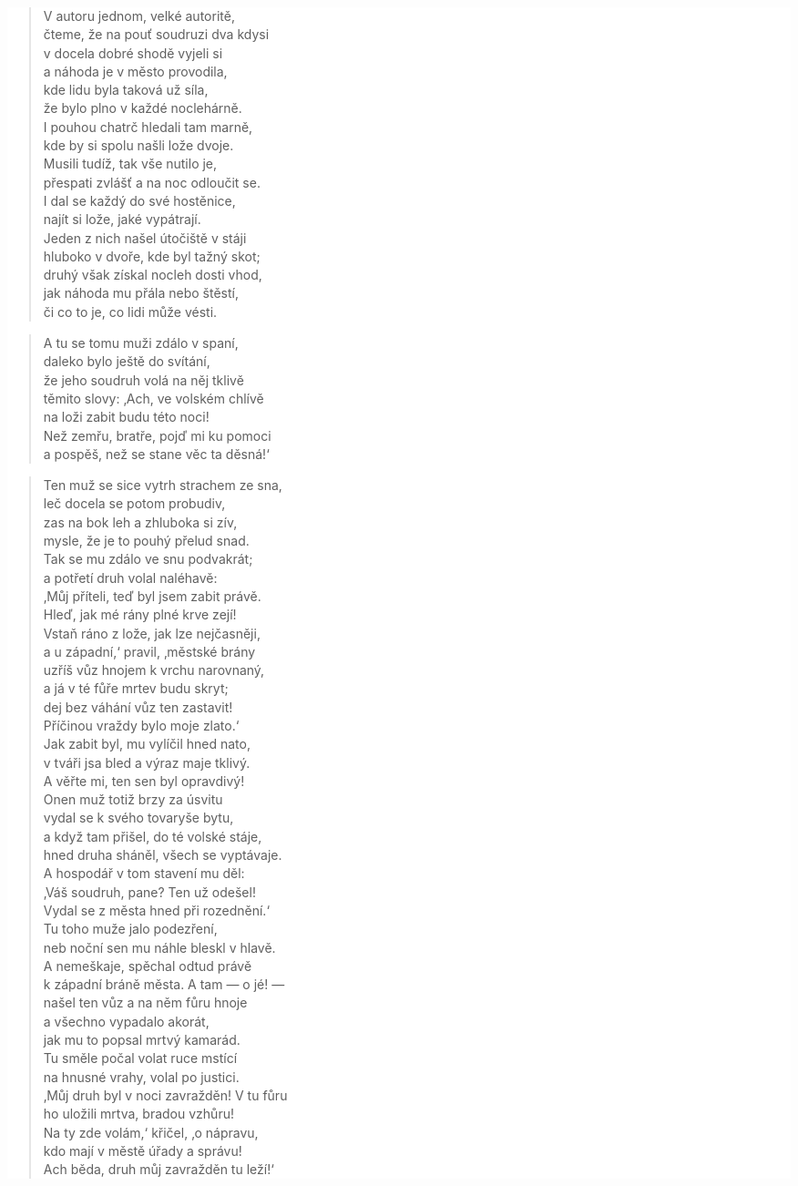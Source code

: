 > V autoru jednom, velké autoritě,  
> čteme, že na pouť soudruzi dva kdysi  
> v docela dobré shodě vyjeli si  
> a náhoda je v město provodila,  
> kde lidu byla taková už síla,  
> že bylo plno v každé noclehárně.  
> I pouhou chatrč hledali tam marně,  
> kde by si spolu našli lože dvoje.  
> Musili tudíž, tak vše nutilo je,  
> přespati zvlášť a na noc odloučit se.  
> I dal se každý do své hostěnice,  
> najít si lože, jaké vypátrají.  
> Jeden z nich našel útočiště v stáji  
> hluboko v dvoře, kde byl tažný skot;  
> druhý však získal nocleh dosti vhod,  
> jak náhoda mu přála nebo štěstí,  
> či co to je, co lidi může vésti.

> A tu se tomu muži zdálo v spaní,  
> daleko bylo ještě do svítání,  
> že jeho soudruh volá na něj tklivě  
> těmito slovy: ‚Ach, ve volském chlívě  
> na loži zabit budu této noci!  
> Než zemřu, bratře, pojď mi ku pomoci  
> a pospěš, než se stane věc ta děsná!‘

> Ten muž se sice vytrh strachem ze sna,  
> leč docela se potom probudiv,  
> zas na bok leh a zhluboka si zív,  
> mysle, že je to pouhý přelud snad.  
> Tak se mu zdálo ve snu podvakrát;  
> a potřetí druh volal naléhavě:  
> ‚Můj příteli, teď byl jsem zabit právě.  
> Hleď, jak mé rány plné krve zejí!  
> Vstaň ráno z lože, jak lze nejčasněji,  
> a u západní,‘ pravil, ‚městské brány  
> uzříš vůz hnojem k vrchu narovnaný,  
> a já v té fůře mrtev budu skryt;  
> dej bez váhání vůz ten zastavit!  
> Příčinou vraždy bylo moje zlato.‘  
> Jak zabit byl, mu vylíčil hned nato,  
> v tváři jsa bled a výraz maje tklivý.  
> A věřte mi, ten sen byl opravdivý!  
> Onen muž totiž brzy za úsvitu  
> vydal se k svého tovaryše bytu,  
> a když tam přišel, do té volské stáje,  
> hned druha sháněl, všech se vyptávaje.  
> A hospodář v tom stavení mu děl:  
> ‚Váš soudruh, pane? Ten už odešel!  
> Vydal se z města hned při rozednění.‘  
> Tu toho muže jalo podezření,  
> neb noční sen mu náhle bleskl v hlavě.  
> A nemeškaje, spěchal odtud právě  
> k západní bráně města. A tam — o jé! —  
> našel ten vůz a na něm fůru hnoje  
> a všechno vypadalo akorát,  
> jak mu to popsal mrtvý kamarád.  
> Tu směle počal volat ruce mstící  
> na hnusné vrahy, volal po justici.  
> ‚Můj druh byl v noci zavražděn! V tu fůru  
> ho uložili mrtva, bradou vzhůru!  
> Na ty zde volám,‘ křičel, ‚o nápravu,  
> kdo mají v městě úřady a správu!  
> Ach běda, druh můj zavražděn tu leží!‘
